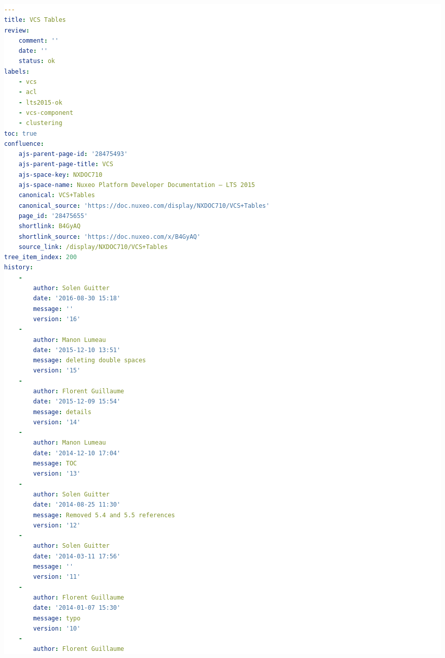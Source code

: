 ```yaml
---
title: VCS Tables
review:
    comment: ''
    date: ''
    status: ok
labels:
    - vcs
    - acl
    - lts2015-ok
    - vcs-component
    - clustering
toc: true
confluence:
    ajs-parent-page-id: '28475493'
    ajs-parent-page-title: VCS
    ajs-space-key: NXDOC710
    ajs-space-name: Nuxeo Platform Developer Documentation — LTS 2015
    canonical: VCS+Tables
    canonical_source: 'https://doc.nuxeo.com/display/NXDOC710/VCS+Tables'
    page_id: '28475655'
    shortlink: B4GyAQ
    shortlink_source: 'https://doc.nuxeo.com/x/B4GyAQ'
    source_link: /display/NXDOC710/VCS+Tables
tree_item_index: 200
history:
    -
        author: Solen Guitter
        date: '2016-08-30 15:18'
        message: ''
        version: '16'
    -
        author: Manon Lumeau
        date: '2015-12-10 13:51'
        message: deleting double spaces
        version: '15'
    -
        author: Florent Guillaume
        date: '2015-12-09 15:54'
        message: details
        version: '14'
    -
        author: Manon Lumeau
        date: '2014-12-10 17:04'
        message: TOC
        version: '13'
    -
        author: Solen Guitter
        date: '2014-08-25 11:30'
        message: Removed 5.4 and 5.5 references
        version: '12'
    -
        author: Solen Guitter
        date: '2014-03-11 17:56'
        message: ''
        version: '11'
    -
        author: Florent Guillaume
        date: '2014-01-07 15:30'
        message: typo
        version: '10'
    -
        author: Florent Guillaume
```